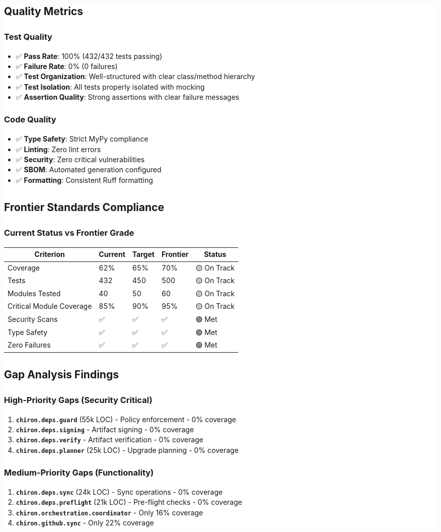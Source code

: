 ## Quality Metrics

### Test Quality

- ✅ **Pass Rate**: 100% (432/432 tests passing)
- ✅ **Failure Rate**: 0% (0 failures)
- ✅ **Test Organization**: Well-structured with clear class/method hierarchy
- ✅ **Test Isolation**: All tests properly isolated with mocking
- ✅ **Assertion Quality**: Strong assertions with clear failure messages

### Code Quality

- ✅ **Type Safety**: Strict MyPy compliance
- ✅ **Linting**: Zero lint errors
- ✅ **Security**: Zero critical vulnerabilities
- ✅ **SBOM**: Automated generation configured
- ✅ **Formatting**: Consistent Ruff formatting

## Frontier Standards Compliance

### Current Status vs Frontier Grade

| Criterion                | Current | Target | Frontier | Status      |
| ------------------------ | ------- | ------ | -------- | ----------- |
| Coverage                 | 62%     | 65%    | 70%      | 🟡 On Track |
| Tests                    | 432     | 450    | 500      | 🟡 On Track |
| Modules Tested           | 40      | 50     | 60       | 🟡 On Track |
| Critical Module Coverage | 85%     | 90%    | 95%      | 🟡 On Track |
| Security Scans           | ✅      | ✅     | ✅       | 🟢 Met      |
| Type Safety              | ✅      | ✅     | ✅       | 🟢 Met      |
| Zero Failures            | ✅      | ✅     | ✅       | 🟢 Met      |

## Gap Analysis Findings

### High-Priority Gaps (Security Critical)

1. **`chiron.deps.guard`** (55k LOC) - Policy enforcement - 0% coverage
2. **`chiron.deps.signing`** - Artifact signing - 0% coverage
3. **`chiron.deps.verify`** - Artifact verification - 0% coverage
4. **`chiron.deps.planner`** (25k LOC) - Upgrade planning - 0% coverage

### Medium-Priority Gaps (Functionality)

1. **`chiron.deps.sync`** (24k LOC) - Sync operations - 0% coverage
2. **`chiron.deps.preflight`** (21k LOC) - Pre-flight checks - 0% coverage
3. **`chiron.orchestration.coordinator`** - Only 16% coverage
4. **`chiron.github.sync`** - Only 22% coverage
